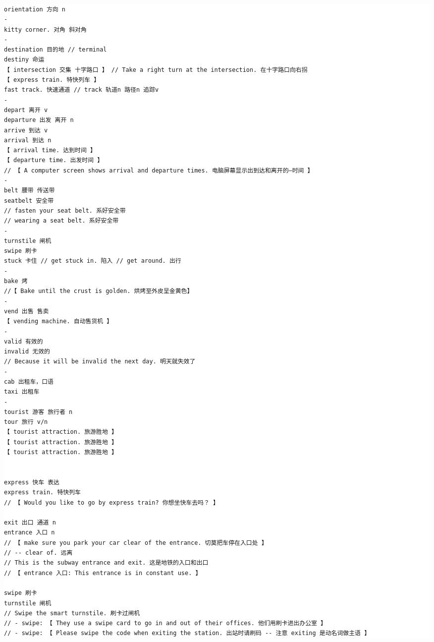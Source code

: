 ```总
orientation 方向 n
-
kitty corner. 对角 斜对角
-
destination 目的地 // terminal
destiny 命运
【 intersection 交集 十字路口 】 // Take a right turn at the intersection. 在十字路口向右拐
【 express train. 特快列车 】
fast track. 快速通道 // track 轨道n 路径n 追踪v
-
depart 离开 v
departure 出发 离开 n
arrive 到达 v
arrival 到达 n
【 arrival time. 达到时间 】
【 departure time. 出发时间 】
// 【 A computer screen shows arrival and departure times. 电脑屏幕显示出到达和离开的–时间 】
-
belt 腰带 传送带
seatbelt 安全带
// fasten your seat belt. 系好安全带
// wearing a seat belt. 系好安全带
-
turnstile 闸机
swipe 刷卡
stuck 卡住 // get stuck in. 陷入 // get around. 出行
-
bake 烤
//【 Bake until the crust is golden. 烘烤至外皮呈金黄色】
-
vend 出售 售卖
【 vending machine. 自动售货机 】
-
valid 有效的
invalid 无效的
// Because it will be invalid the next day. 明天就失效了
-
cab 出租车，口语
taxi 出租车
-
tourist 游客 旅行者 n
tour 旅行 v/n
【 tourist attraction. 旅游胜地 】
【 tourist attraction. 旅游胜地 】
【 tourist attraction. 旅游胜地 】


express 快车 表达
express train. 特快列车
// 【 Would you like to go by express train? 你想坐快车去吗？ 】

exit 出口 通道 n
entrance 入口 n
// 【 make sure you park your car clear of the entrance. 切莫把车停在入口处 】
// -- clear of. 远离
// This is the subway entrance and exit. 这是地铁的入口和出口
// 【 entrance 入口: This entrance is in constant use. 】

swipe 刷卡
turnstile 闸机
// Swipe the smart turnstile. 刷卡过闸机
// - swipe: 【 They use a swipe card to go in and out of their offices. 他们用刷卡进出办公室 】
// - swipe: 【 Please swipe the code when exiting the station. 出站时请刷码 -- 注意 exiting 是动名词做主语 】
```